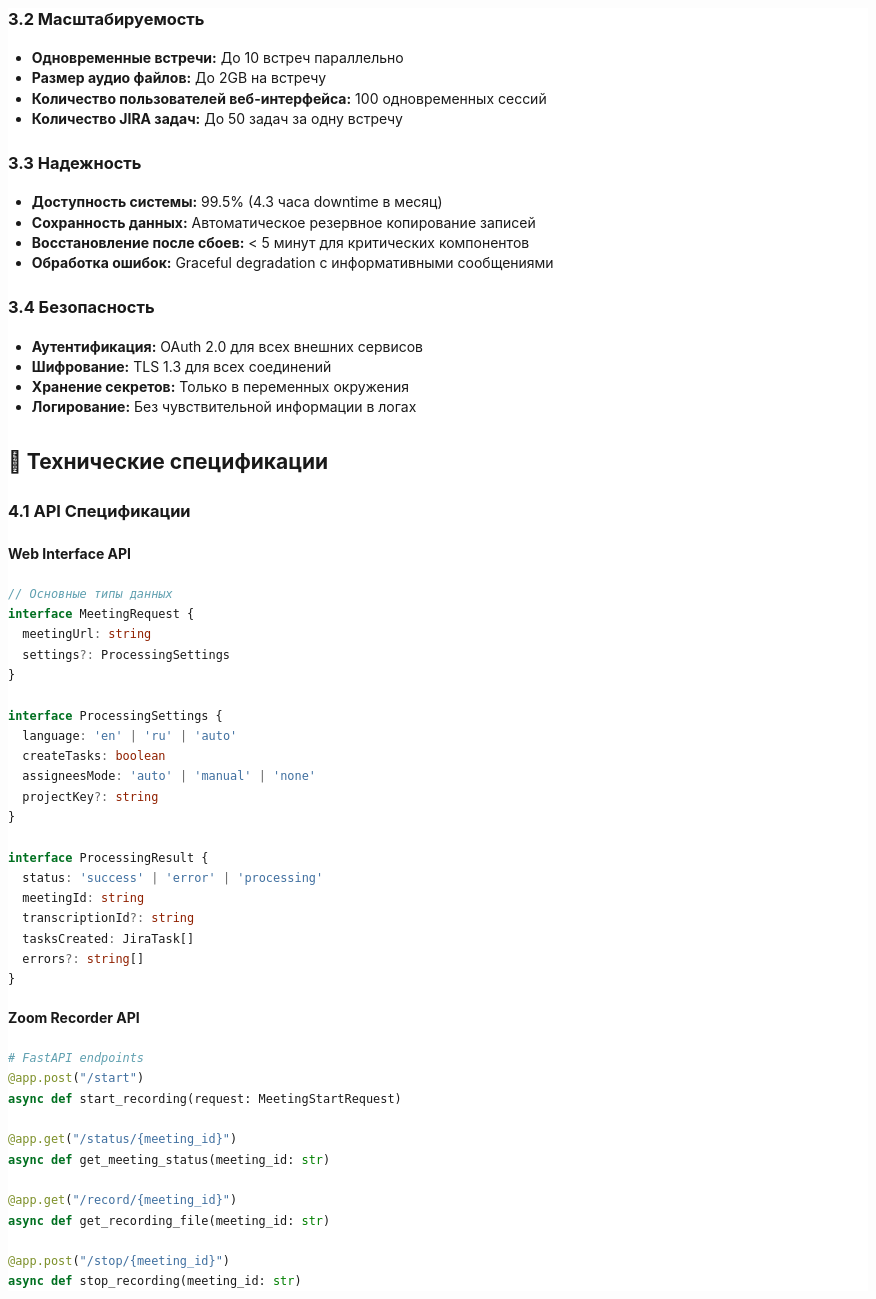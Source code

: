 ### 3.2 Масштабируемость
- **Одновременные встречи:** До 10 встреч параллельно
- **Размер аудио файлов:** До 2GB на встречу
- **Количество пользователей веб-интерфейса:** 100 одновременных сессий
- **Количество JIRA задач:** До 50 задач за одну встречу

### 3.3 Надежность
- **Доступность системы:** 99.5% (4.3 часа downtime в месяц)
- **Сохранность данных:** Автоматическое резервное копирование записей
- **Восстановление после сбоев:** < 5 минут для критических компонентов
- **Обработка ошибок:** Graceful degradation с информативными сообщениями

### 3.4 Безопасность
- **Аутентификация:** OAuth 2.0 для всех внешних сервисов
- **Шифрование:** TLS 1.3 для всех соединений
- **Хранение секретов:** Только в переменных окружения
- **Логирование:** Без чувствительной информации в логах

## 🔧 Технические спецификации

### 4.1 API Спецификации

#### Web Interface API
```typescript
// Основные типы данных
interface MeetingRequest {
  meetingUrl: string
  settings?: ProcessingSettings
}

interface ProcessingSettings {
  language: 'en' | 'ru' | 'auto'
  createTasks: boolean
  assigneesMode: 'auto' | 'manual' | 'none'
  projectKey?: string
}

interface ProcessingResult {
  status: 'success' | 'error' | 'processing'
  meetingId: string
  transcriptionId?: string
  tasksCreated: JiraTask[]
  errors?: string[]
}
```

#### Zoom Recorder API
```python
# FastAPI endpoints
@app.post("/start")
async def start_recording(request: MeetingStartRequest)

@app.get("/status/{meeting_id}")
async def get_meeting_status(meeting_id: str)

@app.get("/record/{meeting_id}")
async def get_recording_file(meeting_id: str)

@app.post("/stop/{meeting_id}")
async def stop_recording(meeting_id: str)
```
